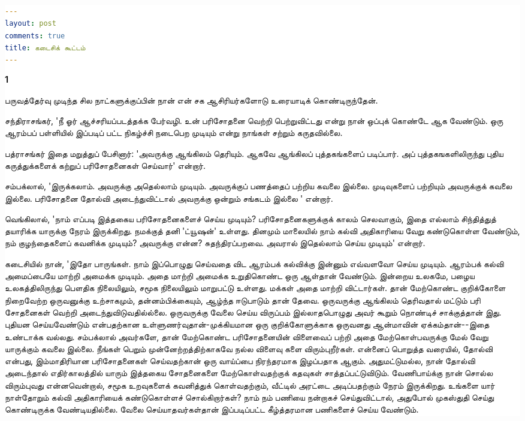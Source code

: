 ```yaml
---
layout: post
comments: true
title: கடைசிக்‌ கூட்டம்‌
---
```


**1**

பருவத்தேர்வு முடிந்த சில நாட்களுக்குப்பின்‌ நான்‌ என்‌ சக
ஆசிரியர்களோடு உரையாடிக்‌ கொண்டிருந்தேன்‌.

சந்திராசங்கர்‌, 'நீ ஓர்‌ ஆச்சரியப்படத்தக்க பேர்வழி. உன்‌
பரிசோதனை வெற்றி பெற்றுவிட்டது என்று நான்‌ ஒப்புக்‌
கொண்டே ஆக வேண்டும்‌. ஒரு ஆரம்பப்‌ பள்ளியில்‌ இப்படிப்‌
பட்ட நிகழ்ச்சி நடைபெற முடியும்‌ என்று நாங்கள்‌ சற்றும்‌
கருதவில்லை.

பத்ராசங்கர்‌ இதை மறுத்துப்‌ பேசினார்‌: 'அவருக்கு ஆங்கிலம்‌
தெரியும்‌. ஆகவே ஆங்கிலப்‌ புத்தகங்களைப்‌ படிப்பார்‌. அப்‌
புத்தகஙகளிலிருந்து புதிய கருத்துக்களைக்‌ கற்றுப்‌ பரிசோதனைகள்‌ 
செய்வார்‌' என்றார்‌.

சம்பக்லால்‌, 'இருக்கலாம்‌. அவருக்கு அதெல்லாம்‌ முடியும்‌.
அவருக்குப்‌ பணத்தைப்‌ பற்றிய கவலை இல்லை. முடிவுகளைப்‌
பற்றியும்‌ அவருக்குக்‌ கவலை இல்லை. பரிசோதனை தோல்வி
அடைந்துவிட்டால்‌ அவருக்கு ஒன்றும்‌ சங்கடம்‌ இல்லை ' என்றார்‌.

வெங்கிலால்‌, 'நாம்‌ எப்படி இத்தகைய பரிசோதனைகளைச்‌
செய்ய முடியும்‌? பரிசோதனைகளுக்குக்‌ காலம்‌ செலவாகும்‌, இதை
எல்லாம்‌ சிந்தித்துத்‌ தயாரிக்க யாருக்கு நேரம்‌ இருக்கிறது. நமக்குத்‌
தனி 'ட்யூஷன்‌' உள்ளது. தினமும்‌ மாலையில்‌ நாம்‌ கல்வி
அதிகாரியை வேறு கண்டுகொள்ள வேண்டும்‌, நம்‌ குழந்தைகளைப்‌
கவனிக்க முடியும்‌? அவருக்கு என்ன? சுதந்திரப்பறவை. அவரால்‌
இதெல்லாம்‌ செய்ய முடியும்‌' என்றார்‌.

கடைசியில்‌ நான்‌, 'இதோ பாருங்கள்‌. நாம்‌ இப்பொழுது செய்வதை
விட ஆரம்பக்‌ கல்விக்கு இன்னும்‌ எவ்வளவோ செய்ய
முடியும்‌. ஆரம்பக்‌ கல்வி அமைப்பையே மாற்றி அமைக்க முடியும்‌.
அதை மாற்றி அமைக்க உறுதிகொண்ட ஒரு ஆள்தான்‌ வேண்டும்‌.
இன்றைய உலகமே, பழைய உலகத்திலிருந்து பெளதிக நிலையிலும், 
சமூக நிலையிலும்‌ மாறுபட்டு உள்ளது. மக்கள்‌ அதை மாற்றி
விட்டார்கள்‌. தான்‌ மேற்கொண்ட குறிக்கோளை நிறைவேற்ற
ஒருவனுக்கு உற்சாகமும்‌, தன்னம்பிக்கையும்‌, ஆழ்ந்த ஈடுபாடும்‌
தான்‌ தேவை. ஒருவருக்கு ஆங்கிலம்‌ தெரிவதால்‌ மட்டும்‌ பரி
சோதனைகள் வெற்றி அடைந்துவிடுவதில்ல்லை. ஒருவருக்கு வேலை
செய்ய விருப்பம்‌ இல்லாதபொழுது அவர்‌ கூறும்‌ நொண்டிச்‌
சாக்குத்தான்‌ இது. புதியன செய்யவேண்டும்‌ என்பதற்கான
உள்ளுணர்வுதான்‌-முக்கியமான ஒரு குறிக்கோளுக்காக ஒருவனது
ஆன்மாவின்‌ ஏக்கம்தான்‌--இதை உண்டாக்க வல்லது. சம்பக்லால்‌
அவர்களே, தான்‌ மேற்கொண்ட பரிசோதனையின்‌ விளைவைப்
பற்றி அதை மேற்கொள்பவருக்கு மேல்‌ வேறு யாருக்கும்‌ கவலை
இல்லை. நீங்கள்‌ பெறும்‌ முன்னேற்றத்திற்காகவே நல்ல விளைவு
களை
விரும்புறீர்கள்‌. என்னைப்‌ பொறுத்த வரையில்‌, தோல்வி
என்பது, இம்மாதிரியான பரிசோதனைகள்‌ செய்வதற்கான்‌ ஒரு
வாய்ப்பை நிரந்தரமாக இழப்பதாக ஆகும்‌. அதுமட்டுமல்ல, நான்‌
தோல்வி அடைந்தால்‌ எதிர்காலத்தில்‌ யாரும்‌ இத்தகைய
சோதனைகளை மேற்கொள்வதற்குக்‌ கதவுகள்‌ சாத்தப்பட்டுவிடும்‌.
வேணிபாய்க்கு நான்‌ சொல்ல விரும்புவது என்னவென்றால்‌, சமூக
உறவுகளைக்‌ கவனித்துக்‌ கொள்வதற்கும்‌, வீட்டில்‌ அரட்டை
அடிப்பதற்கும்‌ நேரம்‌ இருக்கிறது. உங்களை யார்‌ நாள்தோறும்‌
கல்வி அதிகாரியைக்‌ கண்டுகொள்ளச்‌ சொல்கிறார்கள்‌? நாம்‌ நம்‌
பணியை நன்றாகச்‌ செய்துவிட்டால்‌, அதுபோல்‌ முகஸ்துதி செய்து
கொண்டிருக்க வேண்டியதில்லை. வேலை செய்யாதவர்கள்தான்‌
இப்படிப்பட்ட கீழ்த்தரமான பணிகளைச்‌ செய்ய வேண்டும்‌.